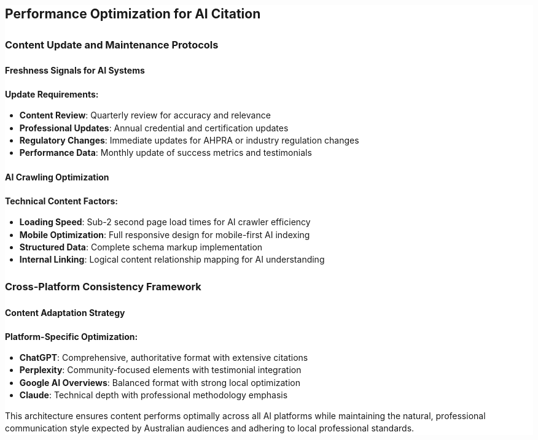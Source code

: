 ## Performance Optimization for AI Citation

### Content Update and Maintenance Protocols

#### Freshness Signals for AI Systems
**Update Requirements:**
- **Content Review**: Quarterly review for accuracy and relevance
- **Professional Updates**: Annual credential and certification updates
- **Regulatory Changes**: Immediate updates for AHPRA or industry regulation changes
- **Performance Data**: Monthly update of success metrics and testimonials

#### AI Crawling Optimization
**Technical Content Factors:**
- **Loading Speed**: Sub-2 second page load times for AI crawler efficiency
- **Mobile Optimization**: Full responsive design for mobile-first AI indexing
- **Structured Data**: Complete schema markup implementation
- **Internal Linking**: Logical content relationship mapping for AI understanding

### Cross-Platform Consistency Framework

#### Content Adaptation Strategy
**Platform-Specific Optimization:**
- **ChatGPT**: Comprehensive, authoritative format with extensive citations
- **Perplexity**: Community-focused elements with testimonial integration
- **Google AI Overviews**: Balanced format with strong local optimization
- **Claude**: Technical depth with professional methodology emphasis

This architecture ensures content performs optimally across all AI platforms while maintaining the natural, professional communication style expected by Australian audiences and adhering to local professional standards.
